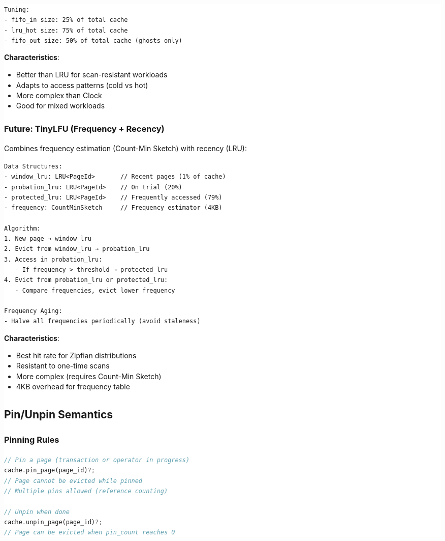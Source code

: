 ```
Tuning:
- fifo_in size: 25% of total cache
- lru_hot size: 75% of total cache
- fifo_out size: 50% of total cache (ghosts only)
```

**Characteristics**:
- Better than LRU for scan-resistant workloads
- Adapts to access patterns (cold vs hot)
- More complex than Clock
- Good for mixed workloads

### Future: TinyLFU (Frequency + Recency)

Combines frequency estimation (Count-Min Sketch) with recency (LRU):

```
Data Structures:
- window_lru: LRU<PageId>       // Recent pages (1% of cache)
- probation_lru: LRU<PageId>    // On trial (20%)
- protected_lru: LRU<PageId>    // Frequently accessed (79%)
- frequency: CountMinSketch     // Frequency estimator (4KB)

Algorithm:
1. New page → window_lru
2. Evict from window_lru → probation_lru
3. Access in probation_lru:
   - If frequency > threshold → protected_lru
4. Evict from probation_lru or protected_lru:
   - Compare frequencies, evict lower frequency

Frequency Aging:
- Halve all frequencies periodically (avoid staleness)
```

**Characteristics**:
- Best hit rate for Zipfian distributions
- Resistant to one-time scans
- More complex (requires Count-Min Sketch)
- 4KB overhead for frequency table

## Pin/Unpin Semantics

### Pinning Rules

```rust
// Pin a page (transaction or operator in progress)
cache.pin_page(page_id)?;
// Page cannot be evicted while pinned
// Multiple pins allowed (reference counting)

// Unpin when done
cache.unpin_page(page_id)?;
// Page can be evicted when pin_count reaches 0
```
